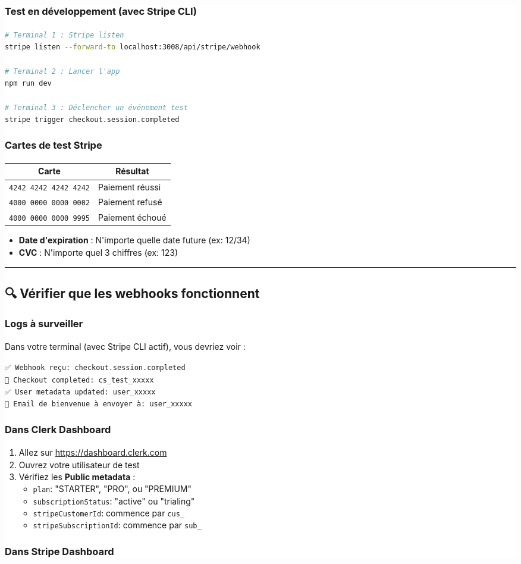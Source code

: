 ### Test en développement (avec Stripe CLI)

```bash
# Terminal 1 : Stripe listen
stripe listen --forward-to localhost:3008/api/stripe/webhook

# Terminal 2 : Lancer l'app
npm run dev

# Terminal 3 : Déclencher un événement test
stripe trigger checkout.session.completed
```

### Cartes de test Stripe

| Carte | Résultat |
|-------|----------|
| `4242 4242 4242 4242` | Paiement réussi |
| `4000 0000 0000 0002` | Paiement refusé |
| `4000 0000 0000 9995` | Paiement échoué |

- **Date d'expiration** : N'importe quelle date future (ex: 12/34)
- **CVC** : N'importe quel 3 chiffres (ex: 123)

---

## 🔍 Vérifier que les webhooks fonctionnent

### Logs à surveiller

Dans votre terminal (avec Stripe CLI actif), vous devriez voir :

```
✅ Webhook reçu: checkout.session.completed
🎉 Checkout completed: cs_test_xxxxx
✅ User metadata updated: user_xxxxx
📧 Email de bienvenue à envoyer à: user_xxxxx
```

### Dans Clerk Dashboard

1. Allez sur https://dashboard.clerk.com
2. Ouvrez votre utilisateur de test
3. Vérifiez les **Public metadata** :
   - `plan`: "STARTER", "PRO", ou "PREMIUM"
   - `subscriptionStatus`: "active" ou "trialing"
   - `stripeCustomerId`: commence par `cus_`
   - `stripeSubscriptionId`: commence par `sub_`

### Dans Stripe Dashboard
